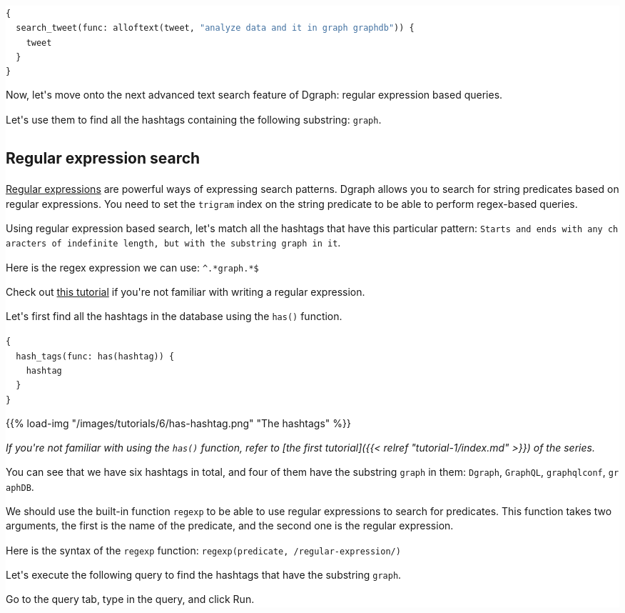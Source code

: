 ```graphql
{
  search_tweet(func: alloftext(tweet, "analyze data and it in graph graphdb")) {
    tweet
  }
}
```

Now, let's move onto the next advanced text search feature of Dgraph: regular expression based queries.

Let's use them to find all the hashtags containing the following substring: `graph`.

## Regular expression search

[Regular expressions](https://www.geeksforgeeks.org/write-regular-expressions/) are powerful ways of expressing search patterns.
Dgraph allows you to search for string predicates based on regular expressions.
You need to set the `trigram` index on the string predicate to be able to perform regex-based queries.

Using regular expression based search, let's match all the hashtags that have this particular pattern: `Starts and ends with any characters of indefinite length, but with the substring graph in it`.

Here is the regex expression we can use: `^.*graph.*$`

Check out [this tutorial](https://www.geeksforgeeks.org/write-regular-expressions/) if you're not familiar with writing a regular expression.

Let's first find all the hashtags in the database using the `has()` function.

```graphql
{
  hash_tags(func: has(hashtag)) {
    hashtag
  }
}
```

{{% load-img "/images/tutorials/6/has-hashtag.png" "The hashtags" %}}

_If you're not familiar with using the `has()` function, refer to [the first tutorial]({{< relref "tutorial-1/index.md" >}}) of the series._

You can see that we have six hashtags in total, and four of them have the substring `graph` in them: `Dgraph`, `GraphQL`, `graphqlconf`, `graphDB`.

We should use the built-in function `regexp` to be able to use regular expressions to search for predicates.
This function takes two arguments, the first is the name of the predicate, and the second one is the regular expression.

Here is the syntax of the `regexp` function: `regexp(predicate, /regular-expression/)`

Let's execute the following query to find the hashtags that have the substring `graph`.

Go to the query tab, type in the query, and click Run.
